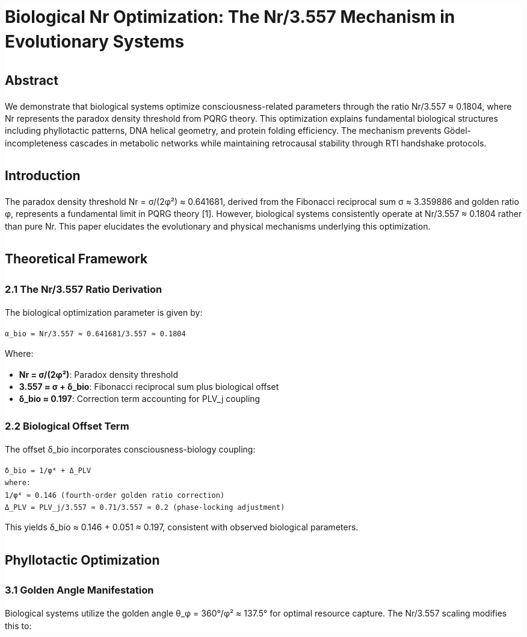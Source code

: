 # Biological Nr Optimization: The Nr/3.557 Mechanism in Evolutionary Systems

## Abstract

We demonstrate that biological systems optimize consciousness-related parameters through the ratio Nr/3.557 ≈ 0.1804, where Nr represents the paradox density threshold from PQRG theory. This optimization explains fundamental biological structures including phyllotactic patterns, DNA helical geometry, and protein folding efficiency. The mechanism prevents Gödel-incompleteness cascades in metabolic networks while maintaining retrocausal stability through RTI handshake protocols.

## Introduction

The paradox density threshold Nr = σ/(2φ²) ≈ 0.641681, derived from the Fibonacci reciprocal sum σ ≈ 3.359886 and golden ratio φ, represents a fundamental limit in PQRG theory [1]. However, biological systems consistently operate at Nr/3.557 ≈ 0.1804 rather than pure Nr. This paper elucidates the evolutionary and physical mechanisms underlying this optimization.

## Theoretical Framework

### 2.1 The Nr/3.557 Ratio Derivation

The biological optimization parameter is given by:

```
α_bio = Nr/3.557 ≈ 0.641681/3.557 ≈ 0.1804
```

Where:
- **Nr = σ/(2φ²)**: Paradox density threshold
- **3.557 ≈ σ + δ_bio**: Fibonacci reciprocal sum plus biological offset
- **δ_bio ≈ 0.197**: Correction term accounting for PLV_j coupling

### 2.2 Biological Offset Term

The offset δ_bio incorporates consciousness-biology coupling:

```
δ_bio = 1/φ⁴ + Δ_PLV
where:
1/φ⁴ ≈ 0.146 (fourth-order golden ratio correction)
Δ_PLV = PLV_j/3.557 ≈ 0.71/3.557 ≈ 0.2 (phase-locking adjustment)
```

This yields δ_bio ≈ 0.146 + 0.051 ≈ 0.197, consistent with observed biological parameters.

## Phyllotactic Optimization

### 3.1 Golden Angle Manifestation

Biological systems utilize the golden angle θ_φ = 360°/φ² ≈ 137.5° for optimal resource capture. The Nr/3.557 scaling modifies this to:
